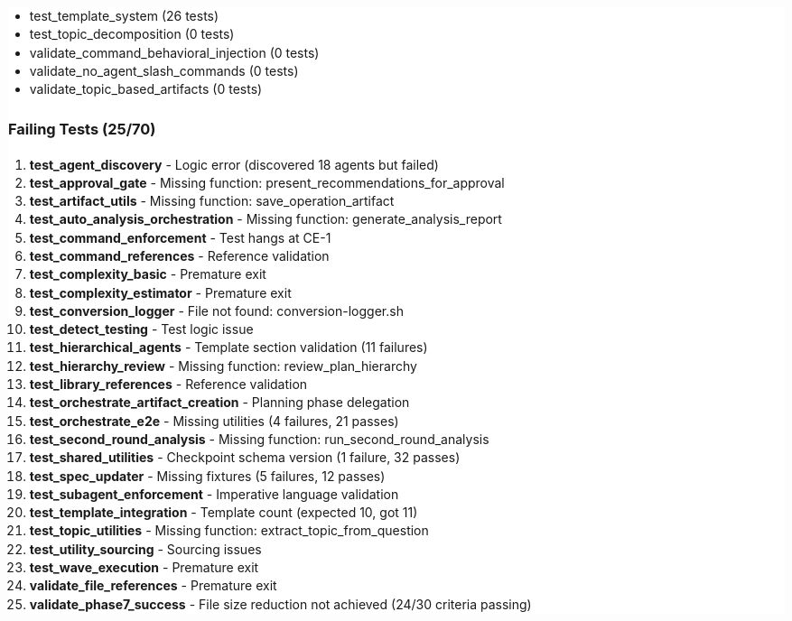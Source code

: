 - test_template_system (26 tests)
- test_topic_decomposition (0 tests)
- validate_command_behavioral_injection (0 tests)
- validate_no_agent_slash_commands (0 tests)
- validate_topic_based_artifacts (0 tests)

### Failing Tests (25/70)

1. **test_agent_discovery** - Logic error (discovered 18 agents but failed)
2. **test_approval_gate** - Missing function: present_recommendations_for_approval
3. **test_artifact_utils** - Missing function: save_operation_artifact
4. **test_auto_analysis_orchestration** - Missing function: generate_analysis_report
5. **test_command_enforcement** - Test hangs at CE-1
6. **test_command_references** - Reference validation
7. **test_complexity_basic** - Premature exit
8. **test_complexity_estimator** - Premature exit
9. **test_conversion_logger** - File not found: conversion-logger.sh
10. **test_detect_testing** - Test logic issue
11. **test_hierarchical_agents** - Template section validation (11 failures)
12. **test_hierarchy_review** - Missing function: review_plan_hierarchy
13. **test_library_references** - Reference validation
14. **test_orchestrate_artifact_creation** - Planning phase delegation
15. **test_orchestrate_e2e** - Missing utilities (4 failures, 21 passes)
16. **test_second_round_analysis** - Missing function: run_second_round_analysis
17. **test_shared_utilities** - Checkpoint schema version (1 failure, 32 passes)
18. **test_spec_updater** - Missing fixtures (5 failures, 12 passes)
19. **test_subagent_enforcement** - Imperative language validation
20. **test_template_integration** - Template count (expected 10, got 11)
21. **test_topic_utilities** - Missing function: extract_topic_from_question
22. **test_utility_sourcing** - Sourcing issues
23. **test_wave_execution** - Premature exit
24. **validate_file_references** - Premature exit
25. **validate_phase7_success** - File size reduction not achieved (24/30 criteria passing)
